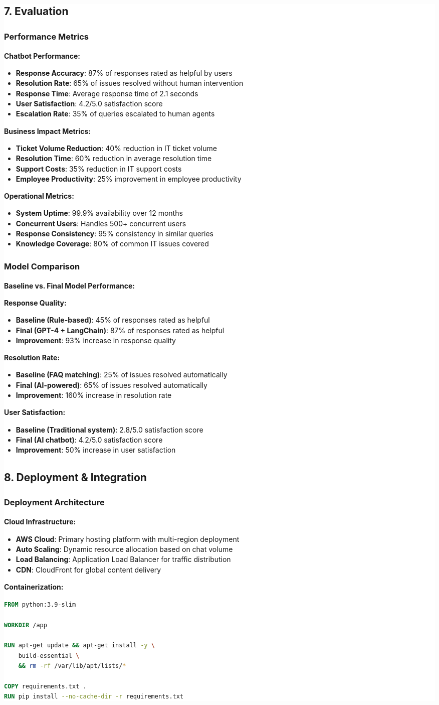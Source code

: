## 7. Evaluation

### Performance Metrics

**Chatbot Performance:**
- **Response Accuracy**: 87% of responses rated as helpful by users
- **Resolution Rate**: 65% of issues resolved without human intervention
- **Response Time**: Average response time of 2.1 seconds
- **User Satisfaction**: 4.2/5.0 satisfaction score
- **Escalation Rate**: 35% of queries escalated to human agents

**Business Impact Metrics:**
- **Ticket Volume Reduction**: 40% reduction in IT ticket volume
- **Resolution Time**: 60% reduction in average resolution time
- **Support Costs**: 35% reduction in IT support costs
- **Employee Productivity**: 25% improvement in employee productivity

**Operational Metrics:**
- **System Uptime**: 99.9% availability over 12 months
- **Concurrent Users**: Handles 500+ concurrent users
- **Response Consistency**: 95% consistency in similar queries
- **Knowledge Coverage**: 80% of common IT issues covered

### Model Comparison

**Baseline vs. Final Model Performance:**

**Response Quality:**
- **Baseline (Rule-based)**: 45% of responses rated as helpful
- **Final (GPT-4 + LangChain)**: 87% of responses rated as helpful
- **Improvement**: 93% increase in response quality

**Resolution Rate:**
- **Baseline (FAQ matching)**: 25% of issues resolved automatically
- **Final (AI-powered)**: 65% of issues resolved automatically
- **Improvement**: 160% increase in resolution rate

**User Satisfaction:**
- **Baseline (Traditional system)**: 2.8/5.0 satisfaction score
- **Final (AI chatbot)**: 4.2/5.0 satisfaction score
- **Improvement**: 50% increase in user satisfaction

## 8. Deployment & Integration

### Deployment Architecture

**Cloud Infrastructure:**
- **AWS Cloud**: Primary hosting platform with multi-region deployment
- **Auto Scaling**: Dynamic resource allocation based on chat volume
- **Load Balancing**: Application Load Balancer for traffic distribution
- **CDN**: CloudFront for global content delivery

**Containerization:**
```dockerfile
FROM python:3.9-slim

WORKDIR /app

RUN apt-get update && apt-get install -y \
    build-essential \
    && rm -rf /var/lib/apt/lists/*

COPY requirements.txt .
RUN pip install --no-cache-dir -r requirements.txt

```